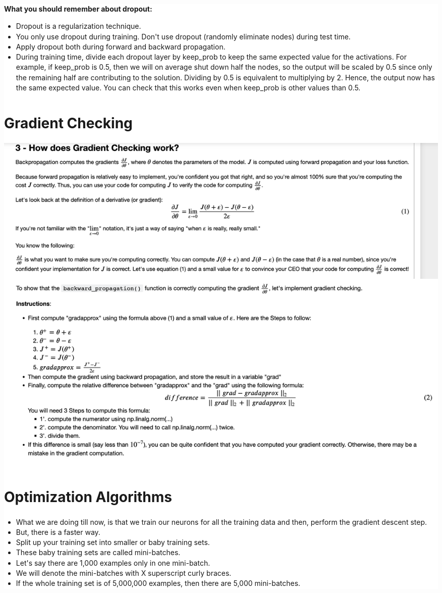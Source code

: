 **What you should remember about dropout:**

- Dropout is a regularization technique.
- You only use dropout during training. Don't use dropout (randomly eliminate nodes) during test time.
- Apply dropout both during forward and backward propagation.
- During training time, divide each dropout layer by keep_prob to keep the same expected value for the activations. For example, if keep_prob is 0.5, then we will on average shut down half the nodes, so the output will be scaled by 0.5 since only the remaining half are contributing to the solution. Dividing by 0.5 is equivalent to multiplying by 2. Hence, the output now has the same expected value. You can check that this works even when keep_prob is other values than 0.5.

# Gradient Checking
![](Images/img31.png)
![](Images/img32.png)

# Optimization Algorithms
- What we are doing till now, is that we train our neurons for all the training data and then, perform the gradient descent step.
- But, there is a faster way.
- Split up your training set into smaller or baby training sets.
- These baby training sets are called mini-batches.
- Let's say there are 1,000 examples only in one mini-batch.
- We will denote the mini-batches with X superscript curly braces.
- If the whole training set is of 5,000,000 examples, then there are 5,000 mini-batches.